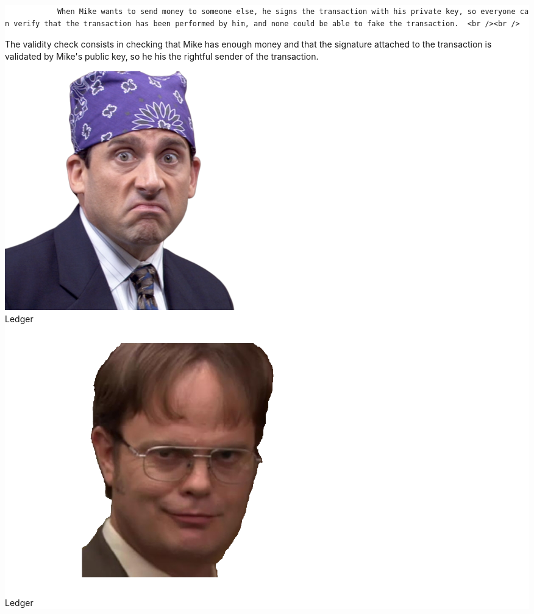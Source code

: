                 When Mike wants to send money to someone else, he signs the transaction with his private key, so everyone can verify that the transaction has been performed by him, and none could be able to fake the transaction.  <br /><br />
The validity check consists in checking that Mike has enough money and that the signature attached to the transaction is validated by Mike's public key, so he his the rightful sender of the transaction.
                </aside>
            </div>
        </div>
        <div class="fragment bg playground --seventh">
            <div class="actor mike" style="grid-area: 1 / 1 / 1 / 1">
                <img src="assets/actors/mike.png" alt="Prison Mike">
                <div class="ledger-icon">
                    <span>Ledger</span>
                </div>
            </div>
            <div class="actor dwight" style="grid-area: 2 / 3 / 2 / 3">
                <img src="assets/actors/dwight.png" alt="Dwight">
                <div class="ledger-icon">
                    <span>Ledger</span>
                </div>